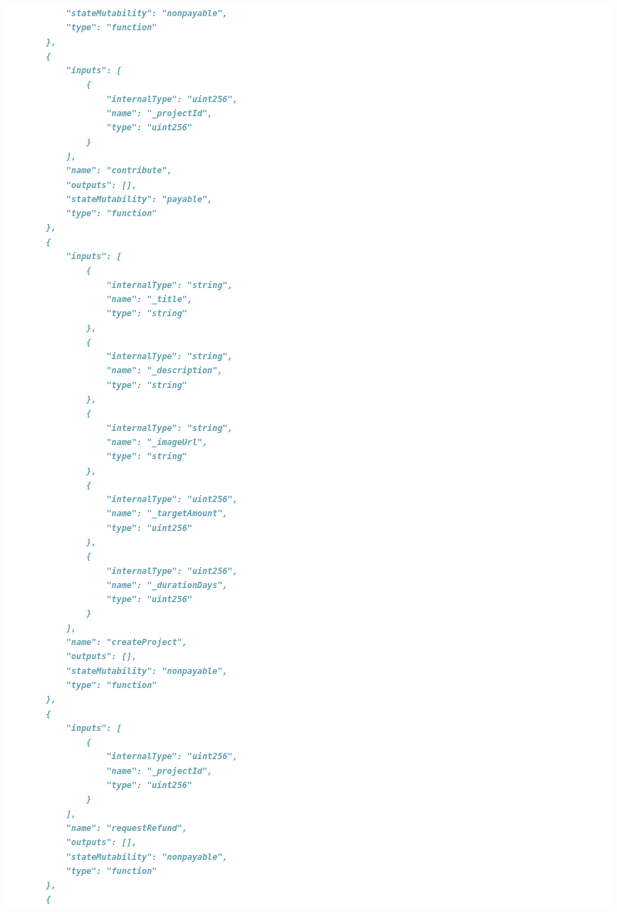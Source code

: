 ````markdown
            "stateMutability": "nonpayable",
            "type": "function"
        },
        {
            "inputs": [
                {
                    "internalType": "uint256",
                    "name": "_projectId",
                    "type": "uint256"
                }
            ],
            "name": "contribute",
            "outputs": [],
            "stateMutability": "payable",
            "type": "function"
        },
        {
            "inputs": [
                {
                    "internalType": "string",
                    "name": "_title",
                    "type": "string"
                },
                {
                    "internalType": "string",
                    "name": "_description",
                    "type": "string"
                },
                {
                    "internalType": "string",
                    "name": "_imageUrl",
                    "type": "string"
                },
                {
                    "internalType": "uint256",
                    "name": "_targetAmount",
                    "type": "uint256"
                },
                {
                    "internalType": "uint256",
                    "name": "_durationDays",
                    "type": "uint256"
                }
            ],
            "name": "createProject",
            "outputs": [],
            "stateMutability": "nonpayable",
            "type": "function"
        },
        {
            "inputs": [
                {
                    "internalType": "uint256",
                    "name": "_projectId",
                    "type": "uint256"
                }
            ],
            "name": "requestRefund",
            "outputs": [],
            "stateMutability": "nonpayable",
            "type": "function"
        },
        {
````